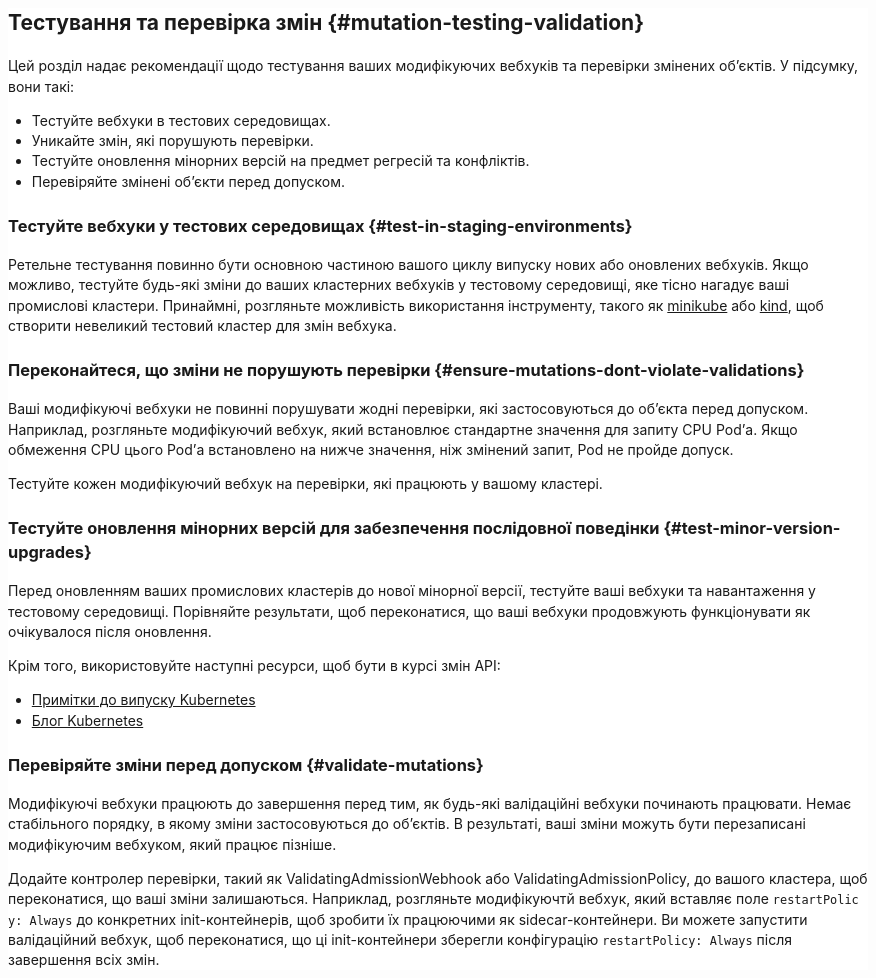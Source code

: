## Тестування та перевірка змін {#mutation-testing-validation}

Цей розділ надає рекомендації щодо тестування ваших модифікуючих вебхуків та перевірки змінених обʼєктів. У підсумку, вони такі:

* Тестуйте вебхуки в тестових середовищах.
* Уникайте змін, які порушують перевірки.
* Тестуйте оновлення мінорних версій на предмет регресій та конфліктів.
* Перевіряйте змінені обʼєкти перед допуском.

### Тестуйте вебхуки у тестових середовищах {#test-in-staging-environments}

Ретельне тестування повинно бути основною частиною вашого циклу випуску нових або оновлених вебхуків. Якщо можливо, тестуйте будь-які зміни до ваших кластерних вебхуків у тестовому середовищі, яке тісно нагадує ваші промислові кластери. Принаймні, розгляньте можливість використання інструменту, такого як [minikube](https://minikube.sigs.k8s.io/docs/) або [kind](https://kind.sigs.k8s.io/), щоб створити невеликий тестовий кластер для змін вебхука.

### Переконайтеся, що зміни не порушують перевірки {#ensure-mutations-dont-violate-validations}

Ваші модифікуючі вебхуки не повинні порушувати жодні перевірки, які застосовуються до обʼєкта перед допуском. Наприклад, розгляньте модифікуючий вебхук, який встановлює стандартне значення для запиту CPU Podʼа. Якщо обмеження CPU цього Podʼа встановлено на нижче значення, ніж змінений запит, Pod не пройде допуск.

Тестуйте кожен модифікуючий вебхук на перевірки, які працюють у вашому кластері.

### Тестуйте оновлення мінорних версій для забезпечення послідовної поведінки {#test-minor-version-upgrades}

Перед оновленням ваших промислових кластерів до нової мінорної версії, тестуйте ваші вебхуки та навантаження у тестовому середовищі. Порівняйте результати, щоб переконатися, що ваші вебхуки продовжують функціонувати як очікувалося після оновлення.

Крім того, використовуйте наступні ресурси, щоб бути в курсі змін API:

* [Примітки до випуску Kubernetes](/releases/)
* [Блог Kubernetes](/blog/)

### Перевіряйте зміни перед допуском {#validate-mutations}

Модифікуючі вебхуки працюють до завершення перед тим, як будь-які валідаційні вебхуки починають працювати. Немає стабільного порядку, в якому зміни застосовуються до обʼєктів. В результаті, ваші зміни можуть бути перезаписані модифікуючим вебхуком, який працює пізніше.

Додайте контролер перевірки, такий як ValidatingAdmissionWebhook або ValidatingAdmissionPolicy, до вашого кластера, щоб переконатися, що ваші зміни залишаються. Наприклад, розгляньте модифікуючтй вебхук, який вставляє поле `restartPolicy: Always` до конкретних init-контейнерів, щоб зробити їх працюючими як sidecar-контейнери. Ви можете запустити валідаційний вебхук, щоб переконатися, що ці init-контейнери зберегли конфігурацію `restartPolicy: Always` після завершення всіх змін.
